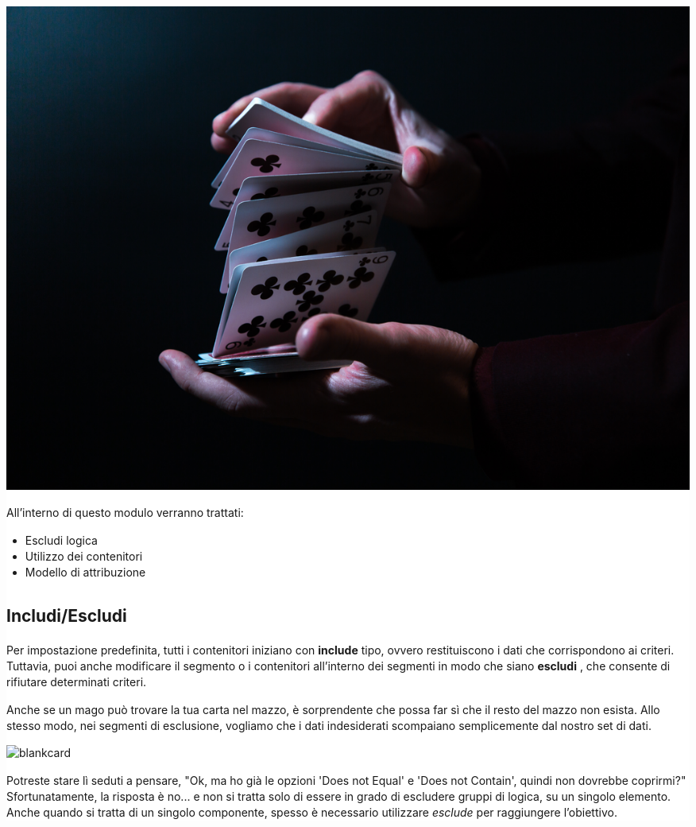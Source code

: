 ![Mani_mago](assets/magician-hands.jpeg)

All’interno di questo modulo verranno trattati:

- Escludi logica
- Utilizzo dei contenitori
- Modello di attribuzione

## Includi/Escludi

Per impostazione predefinita, tutti i contenitori iniziano con **include** tipo, ovvero restituiscono i dati che corrispondono ai criteri. Tuttavia, puoi anche modificare il segmento o i contenitori all’interno dei segmenti in modo che siano **escludi** , che consente di rifiutare determinati criteri.

Anche se un mago può trovare la tua carta nel mazzo, è sorprendente che possa far sì che il resto del mazzo non esista. Allo stesso modo, nei segmenti di esclusione, vogliamo che i dati indesiderati scompaiano semplicemente dal nostro set di dati.

![blankcard](assets/blankcards.png)

Potreste stare lì seduti a pensare, &quot;Ok, ma ho già le opzioni &#39;Does not Equal&#39; e &#39;Does not Contain&#39;, quindi non dovrebbe coprirmi?&quot; Sfortunatamente, la risposta è no... e non si tratta solo di essere in grado di escludere gruppi di logica, su un singolo elemento. Anche quando si tratta di un singolo componente, spesso è necessario utilizzare *esclude* per raggiungere l’obiettivo.
